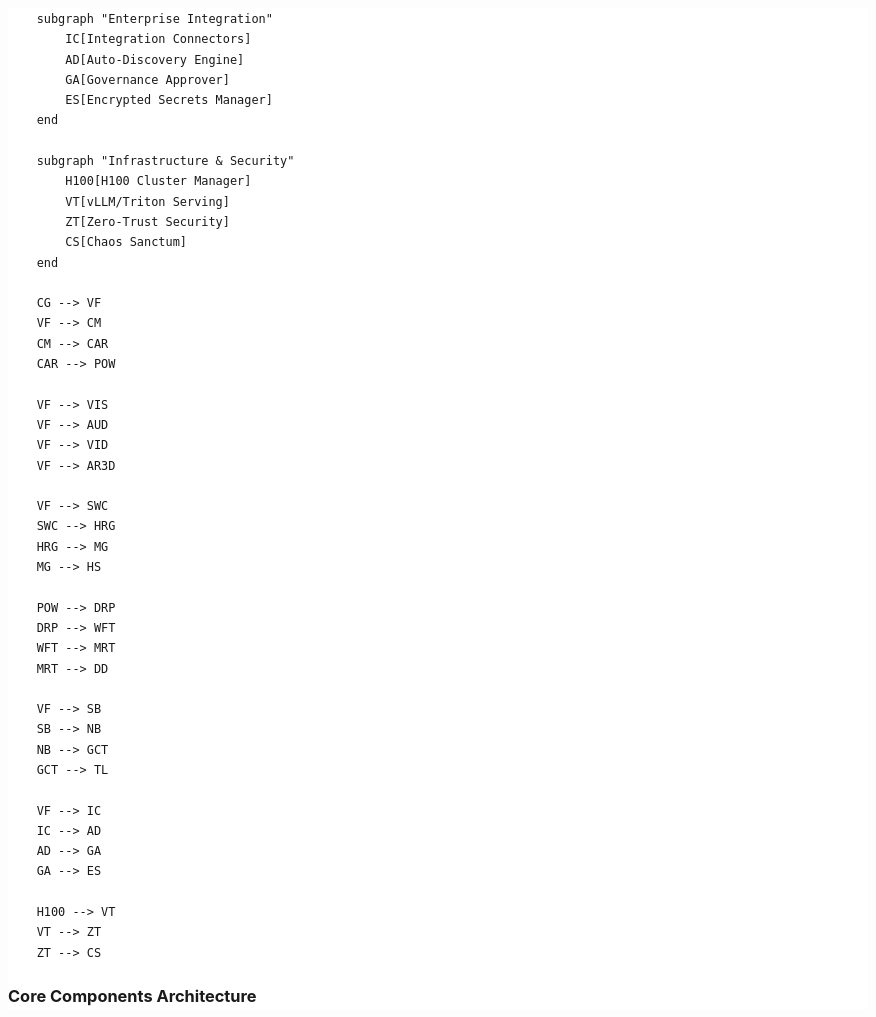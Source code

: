 ```mermaid
    subgraph "Enterprise Integration"
        IC[Integration Connectors]
        AD[Auto-Discovery Engine]
        GA[Governance Approver]
        ES[Encrypted Secrets Manager]
    end
    
    subgraph "Infrastructure & Security"
        H100[H100 Cluster Manager]
        VT[vLLM/Triton Serving]
        ZT[Zero-Trust Security]
        CS[Chaos Sanctum]
    end
    
    CG --> VF
    VF --> CM
    CM --> CAR
    CAR --> POW
    
    VF --> VIS
    VF --> AUD
    VF --> VID
    VF --> AR3D
    
    VF --> SWC
    SWC --> HRG
    HRG --> MG
    MG --> HS
    
    POW --> DRP
    DRP --> WFT
    WFT --> MRT
    MRT --> DD
    
    VF --> SB
    SB --> NB
    NB --> GCT
    GCT --> TL
    
    VF --> IC
    IC --> AD
    AD --> GA
    GA --> ES
    
    H100 --> VT
    VT --> ZT
    ZT --> CS
```

### Core Components Architecture
